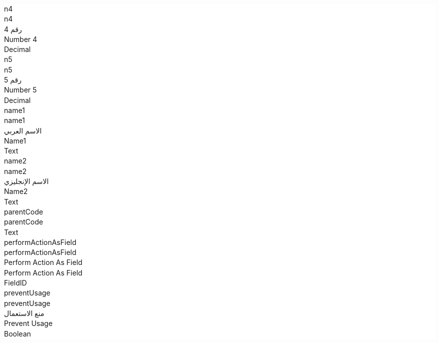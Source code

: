 </div>

<div class="row searchable" id="n4">
<div class="cell" data-label="Property">n4</div>
<div class="cell" data-label="Column">n4</div>
<div class="cell" data-label="Arabic">رقم 4</div>
<div class="cell" data-label="English">Number 4</div>
<div class="cell" data-label="Type">Decimal</div>

</div>

<div class="row searchable" id="n5">
<div class="cell" data-label="Property">n5</div>
<div class="cell" data-label="Column">n5</div>
<div class="cell" data-label="Arabic">رقم 5</div>
<div class="cell" data-label="English">Number 5</div>
<div class="cell" data-label="Type">Decimal</div>

</div>

<div class="row searchable" id="name1">
<div class="cell" data-label="Property">name1</div>
<div class="cell" data-label="Column">name1</div>
<div class="cell" data-label="Arabic">الاسم العربي</div>
<div class="cell" data-label="English">Name1</div>
<div class="cell" data-label="Type">Text</div>

</div>

<div class="row searchable" id="name2">
<div class="cell" data-label="Property">name2</div>
<div class="cell" data-label="Column">name2</div>
<div class="cell" data-label="Arabic">الاسم الإنجليزي</div>
<div class="cell" data-label="English">Name2</div>
<div class="cell" data-label="Type">Text</div>

</div>

<div class="row searchable" id="parentCode">
<div class="cell" data-label="Property">parentCode</div>
<div class="cell" data-label="Column">parentCode</div>
<div class="cell" data-label="Arabic"></div>
<div class="cell" data-label="English"></div>
<div class="cell" data-label="Type">Text</div>

</div>

<div class="row searchable" id="performActionAsField">
<div class="cell" data-label="Property">performActionAsField</div>
<div class="cell" data-label="Column">performActionAsField</div>
<div class="cell" data-label="Arabic">Perform Action As Field</div>
<div class="cell" data-label="English">Perform Action As Field</div>
<div class="cell" data-label="Type">FieldID</div>

</div>

<div class="row searchable" id="preventUsage">
<div class="cell" data-label="Property">preventUsage</div>
<div class="cell" data-label="Column">preventUsage</div>
<div class="cell" data-label="Arabic">منع الاستعمال</div>
<div class="cell" data-label="English">Prevent Usage</div>
<div class="cell" data-label="Type">Boolean</div>
